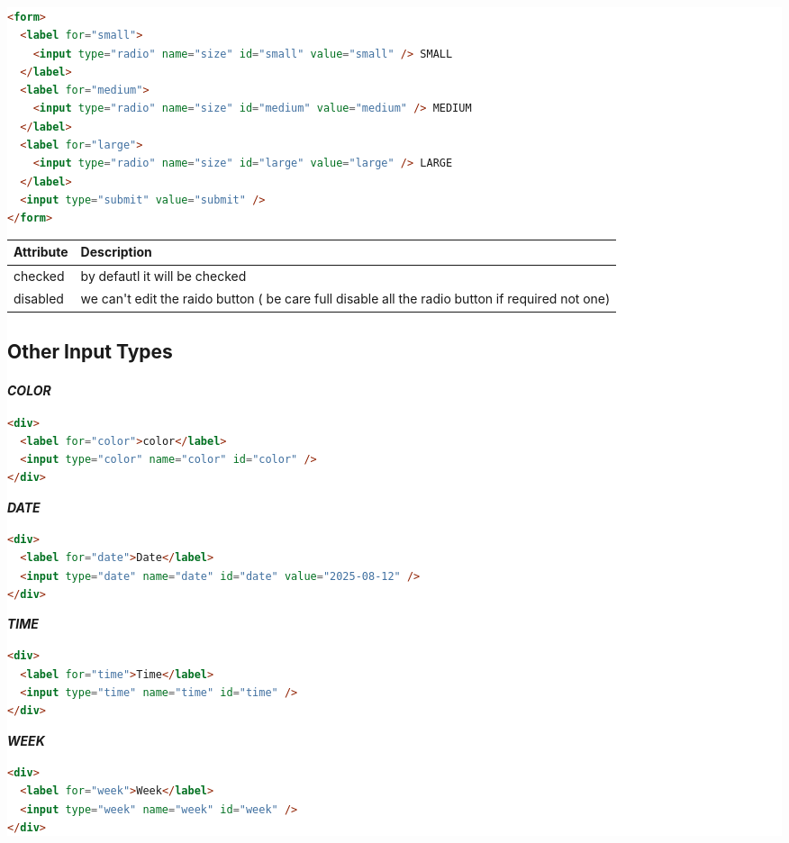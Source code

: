 ```html
<form>
  <label for="small">
    <input type="radio" name="size" id="small" value="small" /> SMALL
  </label>
  <label for="medium">
    <input type="radio" name="size" id="medium" value="medium" /> MEDIUM
  </label>
  <label for="large">
    <input type="radio" name="size" id="large" value="large" /> LARGE
  </label>
  <input type="submit" value="submit" />
</form>
```

| Attribute | Description                                                                                     |
| :-------- | :---------------------------------------------------------------------------------------------- |
| checked   | by defautl it will be checked                                                                   |
| disabled  | we can't edit the raido button ( be care full disable all the radio button if required not one) |

## Other Input Types

**_COLOR_**

```html
<div>
  <label for="color">color</label>
  <input type="color" name="color" id="color" />
</div>
```

**_DATE_**

```html
<div>
  <label for="date">Date</label>
  <input type="date" name="date" id="date" value="2025-08-12" />
</div>
```

**_TIME_**

```html
<div>
  <label for="time">Time</label>
  <input type="time" name="time" id="time" />
</div>
```

**_WEEK_**

```html
<div>
  <label for="week">Week</label>
  <input type="week" name="week" id="week" />
</div>
```
